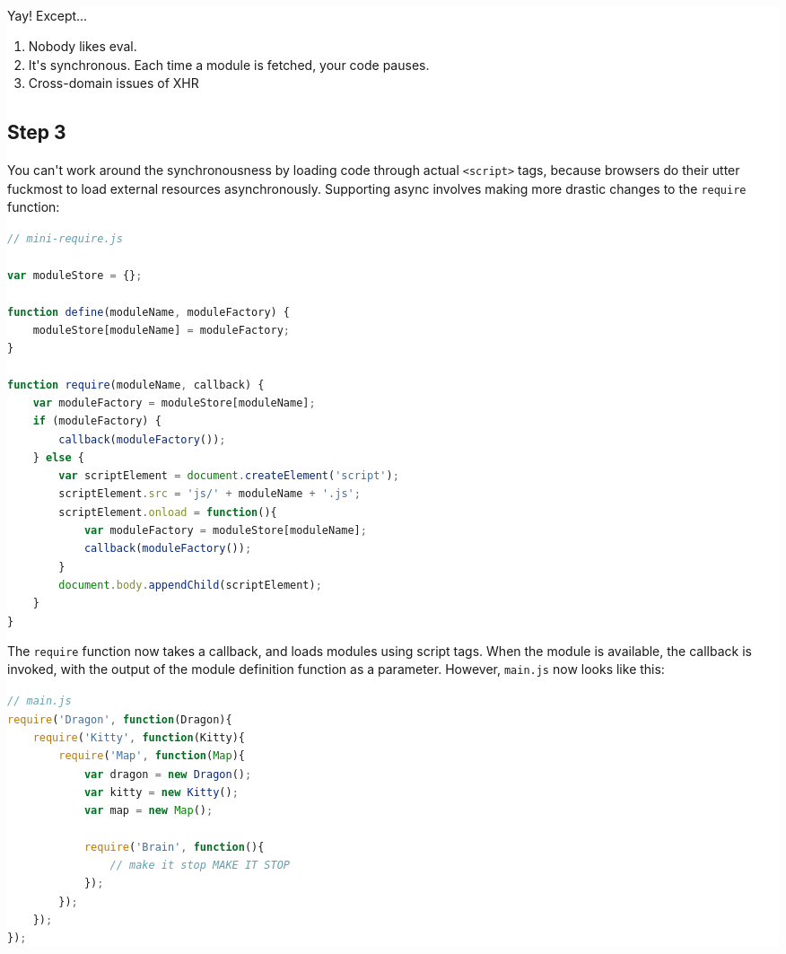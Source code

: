 Yay! Except...

1. Nobody likes eval. 
2. It's synchronous. Each time a module is fetched, your code pauses.
3. Cross-domain issues of XHR



## Step 3

You can't work around the synchronousness by loading code through actual `<script>` tags, because browsers do their utter fuckmost to load external resources asynchronously. Supporting async involves making more drastic changes to the `require` function:

```js
// mini-require.js

var moduleStore = {};

function define(moduleName, moduleFactory) {
	moduleStore[moduleName] = moduleFactory;
}

function require(moduleName, callback) {
	var moduleFactory = moduleStore[moduleName];
	if (moduleFactory) {
		callback(moduleFactory());
	} else {
		var scriptElement = document.createElement('script');
		scriptElement.src = 'js/' + moduleName + '.js';
		scriptElement.onload = function(){
			var moduleFactory = moduleStore[moduleName];
			callback(moduleFactory());
		}
		document.body.appendChild(scriptElement);
	}
}
```

The `require` function now takes a callback, and loads modules using script tags. When the module is available, the callback is invoked, with the output of the module definition function as a parameter. However, `main.js` now looks like this:

```js
// main.js
require('Dragon', function(Dragon){
	require('Kitty', function(Kitty){
		require('Map', function(Map){
			var dragon = new Dragon();
			var kitty = new Kitty();
			var map = new Map();

			require('Brain', function(){
				// make it stop MAKE IT STOP
			});
		});
	});
});
```

